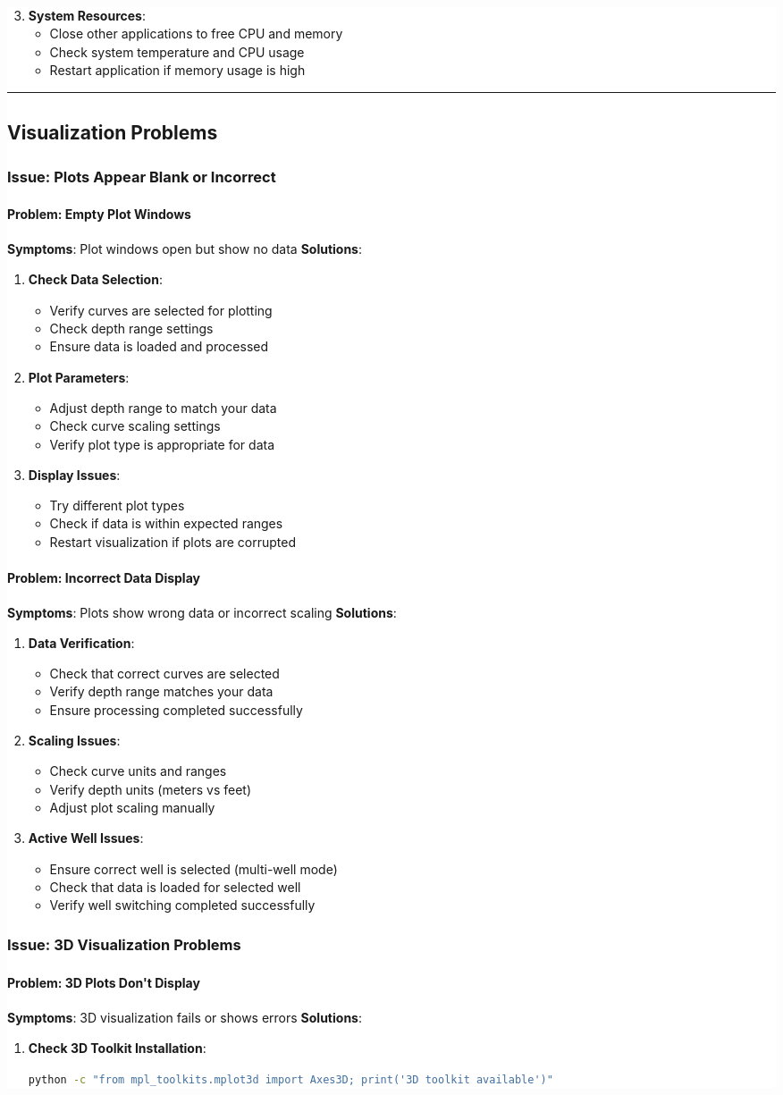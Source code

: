 3. **System Resources**:
   - Close other applications to free CPU and memory
   - Check system temperature and CPU usage
   - Restart application if memory usage is high

---

## Visualization Problems

### Issue: Plots Appear Blank or Incorrect

#### Problem: Empty Plot Windows
**Symptoms**: Plot windows open but show no data
**Solutions**:
1. **Check Data Selection**:
   - Verify curves are selected for plotting
   - Check depth range settings
   - Ensure data is loaded and processed

2. **Plot Parameters**:
   - Adjust depth range to match your data
   - Check curve scaling settings
   - Verify plot type is appropriate for data

3. **Display Issues**:
   - Try different plot types
   - Check if data is within expected ranges
   - Restart visualization if plots are corrupted

#### Problem: Incorrect Data Display
**Symptoms**: Plots show wrong data or incorrect scaling
**Solutions**:
1. **Data Verification**:
   - Check that correct curves are selected
   - Verify depth range matches your data
   - Ensure processing completed successfully

2. **Scaling Issues**:
   - Check curve units and ranges
   - Verify depth units (meters vs feet)
   - Adjust plot scaling manually

3. **Active Well Issues**:
   - Ensure correct well is selected (multi-well mode)
   - Check that data is loaded for selected well
   - Verify well switching completed successfully

### Issue: 3D Visualization Problems

#### Problem: 3D Plots Don't Display
**Symptoms**: 3D visualization fails or shows errors
**Solutions**:
1. **Check 3D Toolkit Installation**:
   ```bash
   python -c "from mpl_toolkits.mplot3d import Axes3D; print('3D toolkit available')"
   ```
